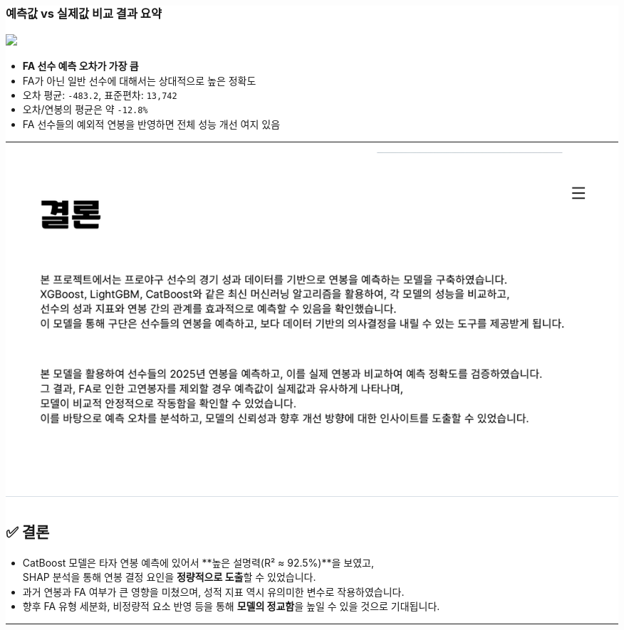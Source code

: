 ### 예측값 vs 실제값 비교 결과 요약



<img src="./images/prediction_error.png" width="700"/>

- **FA 선수 예측 오차가 가장 큼**
- FA가 아닌 일반 선수에 대해서는 상대적으로 높은 정확도
- 오차 평균: `-483.2`, 표준편차: `13,742`
- 오차/연봉의 평균은 약 `-12.8%` 
- FA 선수들의 예외적 연봉을 반영하면 전체 성능 개선 여지 있음

---

![Result3](pdf_image/14.png)

## ✅ 결론

- CatBoost 모델은 타자 연봉 예측에 있어서 **높은 설명력(R² ≈ 92.5%)**을 보였고,  
  SHAP 분석을 통해 연봉 결정 요인을 **정량적으로 도출**할 수 있었습니다.
- 과거 연봉과 FA 여부가 큰 영향을 미쳤으며, 성적 지표 역시 유의미한 변수로 작용하였습니다.
- 향후 FA 유형 세분화, 비정량적 요소 반영 등을 통해 **모델의 정교함**을 높일 수 있을 것으로 기대됩니다.

---

